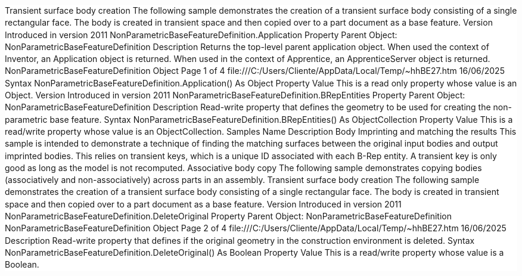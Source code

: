 Transient surface
body creation
The following sample demonstrates the creation of a transient surface body consisting of a single
rectangular face. The body is created in transient space and then copied over to a part document as
a base feature.
Version
Introduced in version 2011
NonParametricBaseFeatureDefinition.Application
Property
Parent Object: NonParametricBaseFeatureDefinition
Description
Returns the top-level parent application object. When used the context of Inventor, an Application object is returned.
When used in the context of Apprentice, an ApprenticeServer object is returned.
NonParametricBaseFeatureDefinition Object Page 1 of 4
file:///C:/Users/Cliente/AppData/Local/Temp/~hhBE27.htm 16/06/2025
Syntax
NonParametricBaseFeatureDefinition.Application() As Object
Property Value
This is a read only property whose value is an Object.
Version
Introduced in version 2011
NonParametricBaseFeatureDefinition.BRepEntities
Property
Parent Object: NonParametricBaseFeatureDefinition
Description
Read-write property that defines the geometry to be used for creating the non-parametric base feature.
Syntax
NonParametricBaseFeatureDefinition.BRepEntities() As ObjectCollection
Property Value
This is a read/write property whose value is an ObjectCollection.
Samples
Name Description
Body Imprinting
and matching the
results
This sample is intended to demonstrate a technique of finding the matching surfaces between the
original input bodies and output imprinted bodies. This relies on transient keys, which is a unique
ID associated with each B-Rep entity. A transient key is only good as long as the model is not
recomputed.
Associative body
copy
The following sample demonstrates copying bodies (associatively and non-associatively) across
parts in an assembly.
Transient surface
body creation
The following sample demonstrates the creation of a transient surface body consisting of a single
rectangular face. The body is created in transient space and then copied over to a part document as
a base feature.
Version
Introduced in version 2011
NonParametricBaseFeatureDefinition.DeleteOriginal
Property
Parent Object: NonParametricBaseFeatureDefinition
NonParametricBaseFeatureDefinition Object Page 2 of 4
file:///C:/Users/Cliente/AppData/Local/Temp/~hhBE27.htm 16/06/2025
Description
Read-write property that defines if the original geometry in the construction environment is deleted.
Syntax
NonParametricBaseFeatureDefinition.DeleteOriginal() As Boolean
Property Value
This is a read/write property whose value is a Boolean.